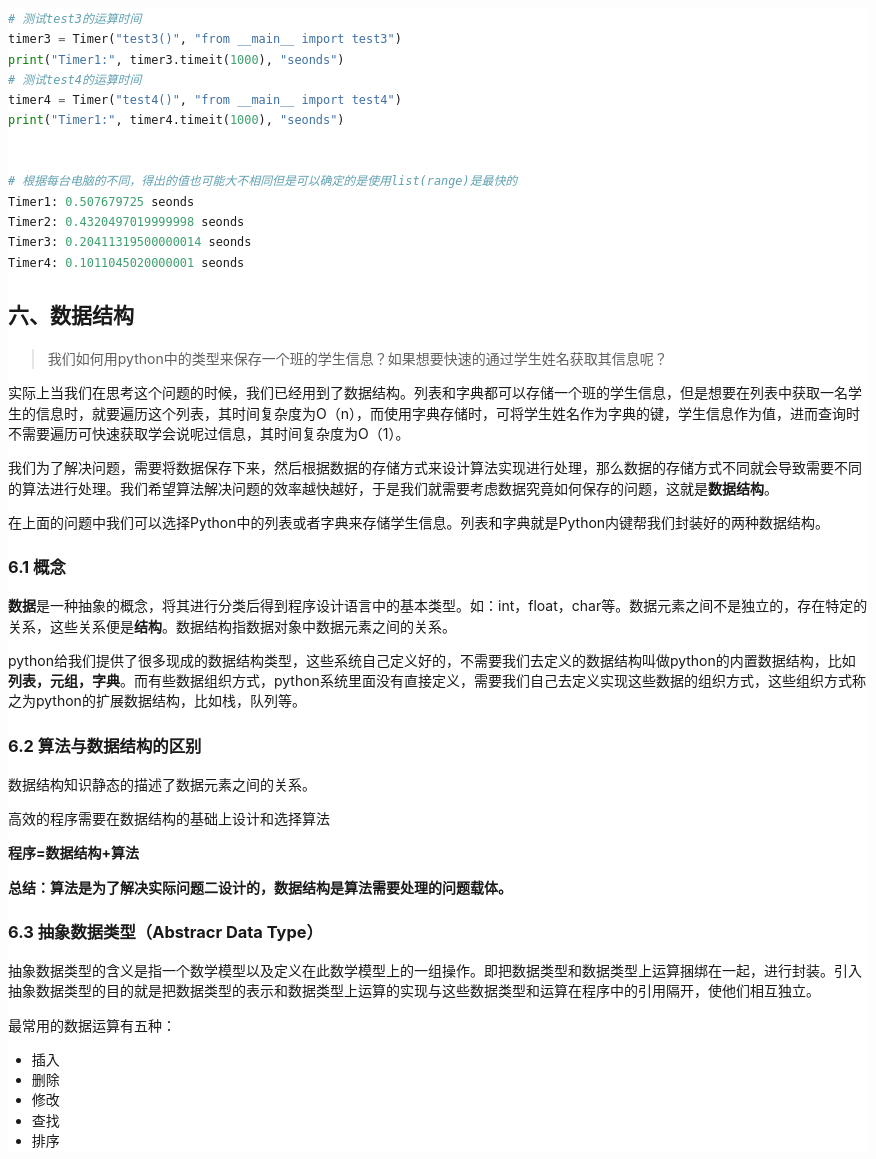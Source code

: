 ```python
# 测试test3的运算时间
timer3 = Timer("test3()", "from __main__ import test3")
print("Timer1:", timer3.timeit(1000), "seonds")
# 测试test4的运算时间
timer4 = Timer("test4()", "from __main__ import test4")
print("Timer1:", timer4.timeit(1000), "seonds")


# 根据每台电脑的不同，得出的值也可能大不相同但是可以确定的是使用list(range)是最快的
Timer1: 0.507679725 seonds
Timer2: 0.4320497019999998 seonds
Timer3: 0.20411319500000014 seonds
Timer4: 0.1011045020000001 seonds
```

## 六、数据结构

> 我们如何用python中的类型来保存一个班的学生信息？如果想要快速的通过学生姓名获取其信息呢？

​		实际上当我们在思考这个问题的时候，我们已经用到了数据结构。列表和字典都可以存储一个班的学生信息，但是想要在列表中获取一名学生的信息时，就要遍历这个列表，其时间复杂度为O（n），而使用字典存储时，可将学生姓名作为字典的键，学生信息作为值，进而查询时不需要遍历可快速获取学会说呢过信息，其时间复杂度为O（1）。

​		我们为了解决问题，需要将数据保存下来，然后根据数据的存储方式来设计算法实现进行处理，那么数据的存储方式不同就会导致需要不同的算法进行处理。我们希望算法解决问题的效率越快越好，于是我们就需要考虑数据究竟如何保存的问题，这就是**数据结构**。

​		在上面的问题中我们可以选择Python中的列表或者字典来存储学生信息。列表和字典就是Python内键帮我们封装好的两种数据结构。

### 6.1 概念

​		**数据**是一种抽象的概念，将其进行分类后得到程序设计语言中的基本类型。如：int，float，char等。数据元素之间不是独立的，存在特定的关系，这些关系便是**结构**。数据结构指数据对象中数据元素之间的关系。

​		python给我们提供了很多现成的数据结构类型，这些系统自己定义好的，不需要我们去定义的数据结构叫做python的内置数据结构，比如**列表，元组，字典**。而有些数据组织方式，python系统里面没有直接定义，需要我们自己去定义实现这些数据的组织方式，这些组织方式称之为python的扩展数据结构，比如栈，队列等。

### 6.2 算法与数据结构的区别

数据结构知识静态的描述了数据元素之间的关系。

高效的程序需要在数据结构的基础上设计和选择算法

**程序=数据结构+算法**

**总结：算法是为了解决实际问题二设计的，数据结构是算法需要处理的问题载体。**

### 6.3 抽象数据类型（Abstracr Data Type）

抽象数据类型的含义是指一个数学模型以及定义在此数学模型上的一组操作。即把数据类型和数据类型上运算捆绑在一起，进行封装。引入抽象数据类型的目的就是把数据类型的表示和数据类型上运算的实现与这些数据类型和运算在程序中的引用隔开，使他们相互独立。

最常用的数据运算有五种：

- 插入
- 删除
- 修改
- 查找
- 排序